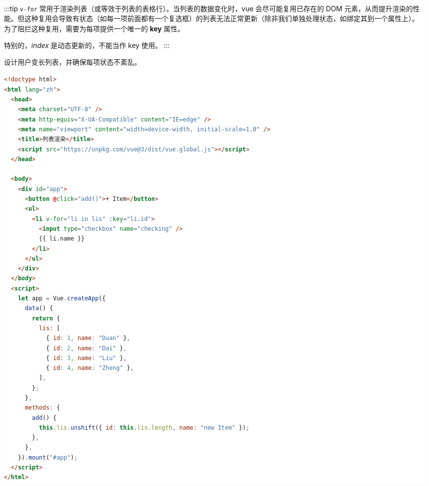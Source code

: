 :::tip
`v-for` 常用于渲染列表（或等效于列表的表格行）。当列表的数据变化时，vue 会尽可能复用已存在的 DOM 元素，从而提升渲染的性能。但这种复用会导致有状态（如每一项前面都有一个复选框）的列表无法正常更新（除非我们单独处理状态，如绑定其到一个属性上）。为了阻拦这种复用，需要为每项提供一个唯一的 **key** 属性。

特别的，_index_ 是动态更新的，不能当作 key 使用。
:::

设计用户变长列表，并确保每项状态不紊乱。

```html
<!doctype html>
<html lang="zh">
  <head>
    <meta charset="UTF-8" />
    <meta http-equiv="X-UA-Compatible" content="IE=edge" />
    <meta name="viewport" content="width=device-width, initial-scale=1.0" />
    <title>列表渲染</title>
    <script src="https://unpkg.com/vue@3/dist/vue.global.js"></script>
  </head>

  <body>
    <div id="app">
      <button @click="add()">+ Item</button>
      <ul>
        <li v-for="li in lis" :key="li.id">
          <input type="checkbox" name="checking" />
          {{ li.name }}
        </li>
      </ul>
    </div>
  </body>
  <script>
    let app = Vue.createApp({
      data() {
        return {
          lis: [
            { id: 1, name: "Duan" },
            { id: 2, name: "Dai" },
            { id: 3, name: "Liu" },
            { id: 4, name: "Zheng" },
          ],
        };
      },
      methods: {
        add() {
          this.lis.unshift({ id: this.lis.length, name: "new Item" });
        },
      },
    }).mount("#app");
  </script>
</html>
```
